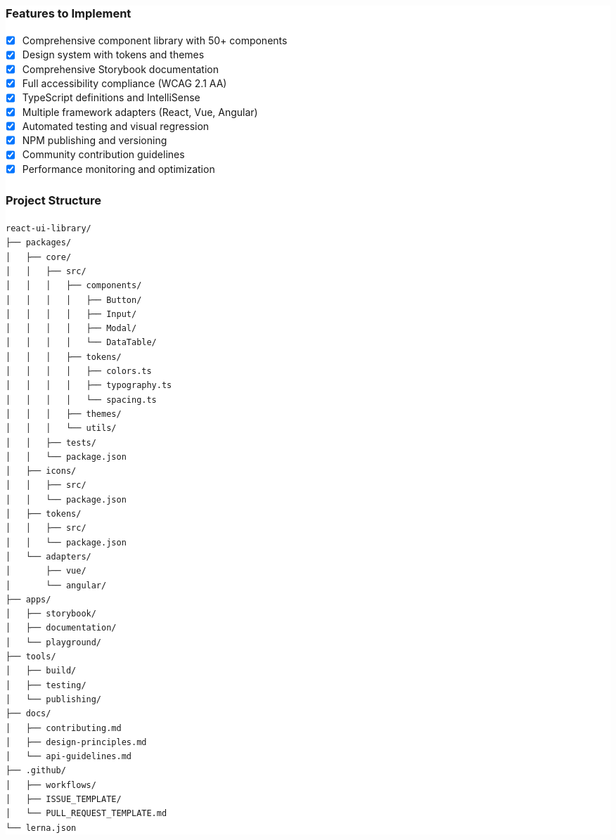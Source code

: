 ### Features to Implement
- [x] Comprehensive component library with 50+ components
- [x] Design system with tokens and themes
- [x] Comprehensive Storybook documentation
- [x] Full accessibility compliance (WCAG 2.1 AA)
- [x] TypeScript definitions and IntelliSense
- [x] Multiple framework adapters (React, Vue, Angular)
- [x] Automated testing and visual regression
- [x] NPM publishing and versioning
- [x] Community contribution guidelines
- [x] Performance monitoring and optimization

### Project Structure
```
react-ui-library/
├── packages/
│   ├── core/
│   │   ├── src/
│   │   │   ├── components/
│   │   │   │   ├── Button/
│   │   │   │   ├── Input/
│   │   │   │   ├── Modal/
│   │   │   │   └── DataTable/
│   │   │   ├── tokens/
│   │   │   │   ├── colors.ts
│   │   │   │   ├── typography.ts
│   │   │   │   └── spacing.ts
│   │   │   ├── themes/
│   │   │   └── utils/
│   │   ├── tests/
│   │   └── package.json
│   ├── icons/
│   │   ├── src/
│   │   └── package.json
│   ├── tokens/
│   │   ├── src/
│   │   └── package.json
│   └── adapters/
│       ├── vue/
│       └── angular/
├── apps/
│   ├── storybook/
│   ├── documentation/
│   └── playground/
├── tools/
│   ├── build/
│   ├── testing/
│   └── publishing/
├── docs/
│   ├── contributing.md
│   ├── design-principles.md
│   └── api-guidelines.md
├── .github/
│   ├── workflows/
│   ├── ISSUE_TEMPLATE/
│   └── PULL_REQUEST_TEMPLATE.md
└── lerna.json
```
